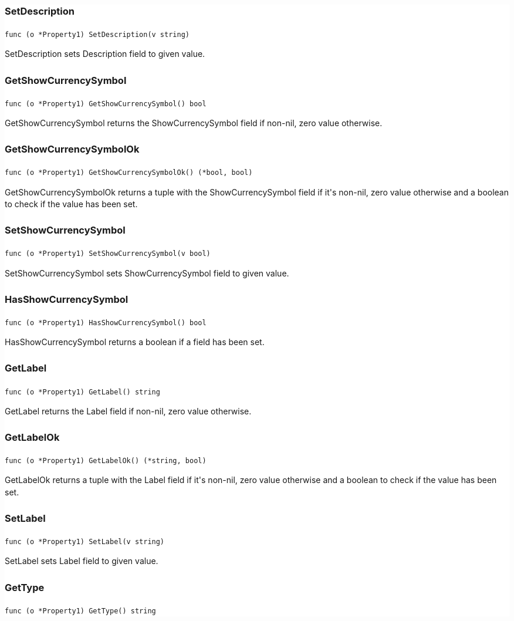### SetDescription

`func (o *Property1) SetDescription(v string)`

SetDescription sets Description field to given value.


### GetShowCurrencySymbol

`func (o *Property1) GetShowCurrencySymbol() bool`

GetShowCurrencySymbol returns the ShowCurrencySymbol field if non-nil, zero value otherwise.

### GetShowCurrencySymbolOk

`func (o *Property1) GetShowCurrencySymbolOk() (*bool, bool)`

GetShowCurrencySymbolOk returns a tuple with the ShowCurrencySymbol field if it's non-nil, zero value otherwise
and a boolean to check if the value has been set.

### SetShowCurrencySymbol

`func (o *Property1) SetShowCurrencySymbol(v bool)`

SetShowCurrencySymbol sets ShowCurrencySymbol field to given value.

### HasShowCurrencySymbol

`func (o *Property1) HasShowCurrencySymbol() bool`

HasShowCurrencySymbol returns a boolean if a field has been set.

### GetLabel

`func (o *Property1) GetLabel() string`

GetLabel returns the Label field if non-nil, zero value otherwise.

### GetLabelOk

`func (o *Property1) GetLabelOk() (*string, bool)`

GetLabelOk returns a tuple with the Label field if it's non-nil, zero value otherwise
and a boolean to check if the value has been set.

### SetLabel

`func (o *Property1) SetLabel(v string)`

SetLabel sets Label field to given value.


### GetType

`func (o *Property1) GetType() string`
